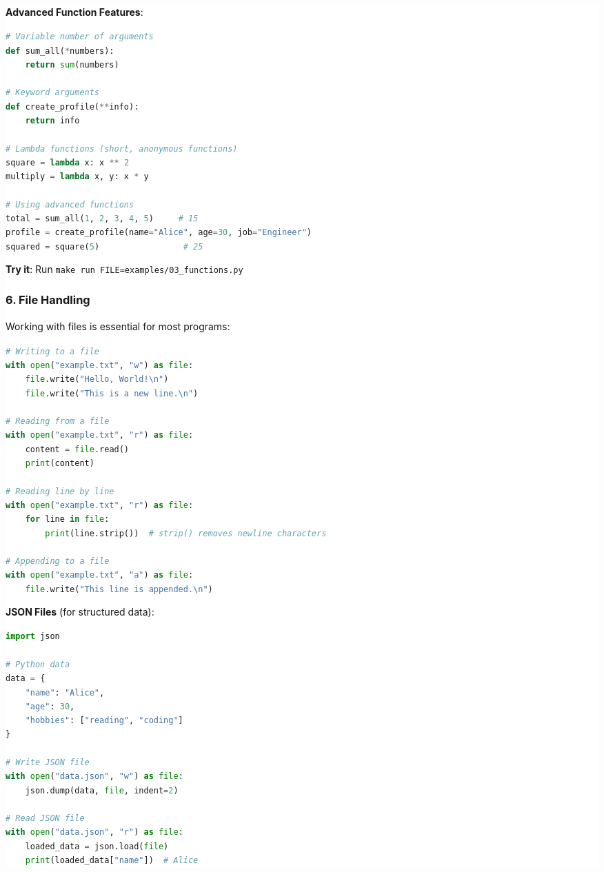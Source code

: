 **Advanced Function Features**:

```python
# Variable number of arguments
def sum_all(*numbers):
    return sum(numbers)

# Keyword arguments
def create_profile(**info):
    return info

# Lambda functions (short, anonymous functions)
square = lambda x: x ** 2
multiply = lambda x, y: x * y

# Using advanced functions
total = sum_all(1, 2, 3, 4, 5)     # 15
profile = create_profile(name="Alice", age=30, job="Engineer")
squared = square(5)                 # 25
```

**Try it**: Run `make run FILE=examples/03_functions.py`

### 6. File Handling

Working with files is essential for most programs:

```python
# Writing to a file
with open("example.txt", "w") as file:
    file.write("Hello, World!\n")
    file.write("This is a new line.\n")

# Reading from a file
with open("example.txt", "r") as file:
    content = file.read()
    print(content)

# Reading line by line
with open("example.txt", "r") as file:
    for line in file:
        print(line.strip())  # strip() removes newline characters

# Appending to a file
with open("example.txt", "a") as file:
    file.write("This line is appended.\n")
```

**JSON Files** (for structured data):
```python
import json

# Python data
data = {
    "name": "Alice",
    "age": 30,
    "hobbies": ["reading", "coding"]
}

# Write JSON file
with open("data.json", "w") as file:
    json.dump(data, file, indent=2)

# Read JSON file
with open("data.json", "r") as file:
    loaded_data = json.load(file)
    print(loaded_data["name"])  # Alice
```